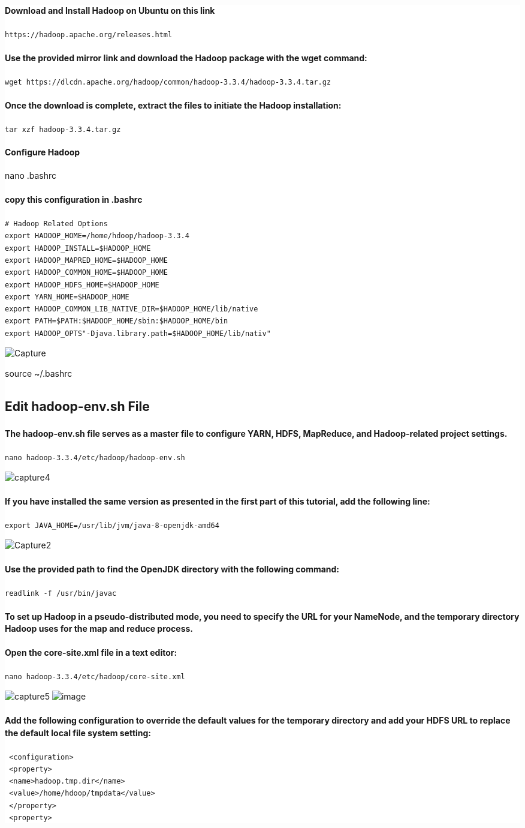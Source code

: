  #### Download and Install Hadoop on Ubuntu on this link
    https://hadoop.apache.org/releases.html
 #### Use the provided mirror link and download the Hadoop package with the wget command:
    wget https://dlcdn.apache.org/hadoop/common/hadoop-3.3.4/hadoop-3.3.4.tar.gz 
 #### Once the download is complete, extract the files to initiate the Hadoop installation:
    tar xzf hadoop-3.3.4.tar.gz
 #### Configure Hadoop
  nano .bashrc
#### copy this configuration in .bashrc
    # Hadoop Related Options
    export HADOOP_HOME=/home/hdoop/hadoop-3.3.4
    export HADOOP_INSTALL=$HADOOP_HOME
    export HADOOP_MAPRED_HOME=$HADOOP_HOME
    export HADOOP_COMMON_HOME=$HADOOP_HOME
    export HADOOP_HDFS_HOME=$HADOOP_HOME
    export YARN_HOME=$HADOOP_HOME
    export HADOOP_COMMON_LIB_NATIVE_DIR=$HADOOP_HOME/lib/native
    export PATH=$PATH:$HADOOP_HOME/sbin:$HADOOP_HOME/bin
    export HADOOP_OPTS"-Djava.library.path=$HADOOP_HOME/lib/nativ"
![Capture](https://user-images.githubusercontent.com/103019032/191722996-ca371d24-1b32-437d-b098-f8df94b684fd.PNG)

source ~/.bashrc

## Edit hadoop-env.sh File
#### The hadoop-env.sh file serves as a master file to configure YARN, HDFS, MapReduce, and Hadoop-related project settings.
    nano hadoop-3.3.4/etc/hadoop/hadoop-env.sh
![capture4](https://user-images.githubusercontent.com/103019032/191726856-028dee97-1b83-42e1-ad8f-4d5772a40881.PNG)
#### If you have installed the same version as presented in the first part of this tutorial, add the following line:
    export JAVA_HOME=/usr/lib/jvm/java-8-openjdk-amd64
![Capture2](https://user-images.githubusercontent.com/103019032/191724808-d61ef9b0-739a-4da2-b006-238048e31916.PNG)
#### Use the provided path to find the OpenJDK directory with the following command:
    readlink -f /usr/bin/javac
#### To set up Hadoop in a pseudo-distributed mode, you need to specify the URL for your NameNode, and the temporary directory Hadoop uses for the map and reduce process.
#### Open the core-site.xml file in a text editor:
    nano hadoop-3.3.4/etc/hadoop/core-site.xml
![capture5](https://user-images.githubusercontent.com/103019032/191727595-4117ab43-bddc-4d9d-9b95-6b8bf5019d23.PNG)
![image](https://user-images.githubusercontent.com/103019032/191727809-c8baf7f8-e3a4-4c8f-aded-b572a3e7fc69.png)
#### Add the following configuration to override the default values for the temporary directory and add your HDFS URL to replace the default local file system setting:
     <configuration>
     <property>
     <name>hadoop.tmp.dir</name>
     <value>/home/hdoop/tmpdata</value>
     </property>
     <property>